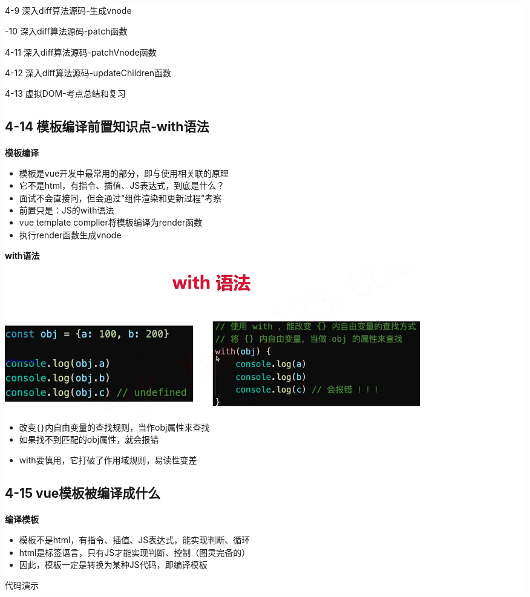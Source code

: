 4-9 深入diff算法源码-生成vnode

-10 深入diff算法源码-patch函数

4-11 深入diff算法源码-patchVnode函数

4-12 深入diff算法源码-updateChildren函数

4-13 虚拟DOM-考点总结和复习

## 4-14 模板编译前置知识点-with语法

**模板编译**

* 模板是vue开发中最常用的部分，即与使用相关联的原理
* 它不是html，有指令、插值、JS表达式，到底是什么？
* 面试不会直接问，但会通过“组件渲染和更新过程”考察
* 前置只是：JS的with语法
* vue template complier将模板编译为render函数
* 执行render函数生成vnode

**with语法**

<img src="img/image-20201208123209527.png" alt="image-20201208123209527" style="zoom: 67%;" />

* 改变`{}`内自由变量的查找规则，当作obj属性来查找
* 如果找不到匹配的obj属性，就会报错

-  with要慎用，它打破了作用域规则，易读性变差

## 4-15 vue模板被编译成什么

**编译模板**

* 模板不是html，有指令、插值、JS表达式，能实现判断、循环
* html是标签语言，只有JS才能实现判断、控制（图灵完备的）
* 因此，模板一定是转换为某种JS代码，即编译模板

代码演示

